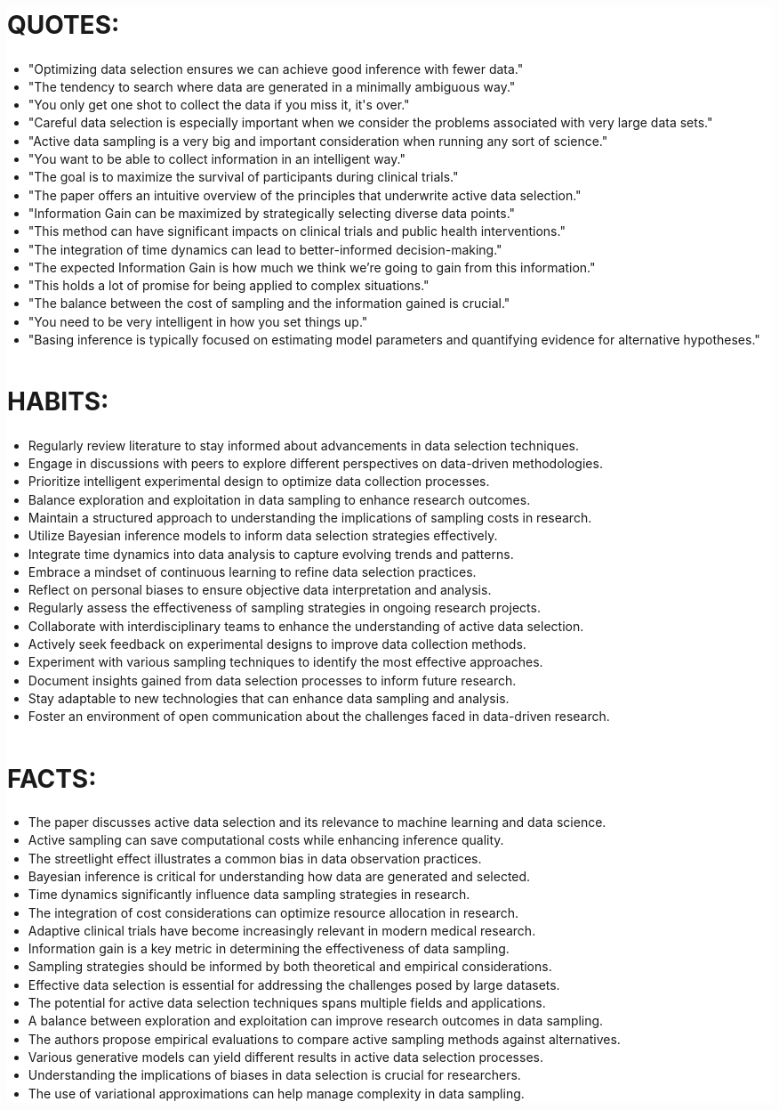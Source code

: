 # QUOTES:
- "Optimizing data selection ensures we can achieve good inference with fewer data."
- "The tendency to search where data are generated in a minimally ambiguous way."
- "You only get one shot to collect the data if you miss it, it's over."
- "Careful data selection is especially important when we consider the problems associated with very large data sets."
- "Active data sampling is a very big and important consideration when running any sort of science."
- "You want to be able to collect information in an intelligent way."
- "The goal is to maximize the survival of participants during clinical trials."
- "The paper offers an intuitive overview of the principles that underwrite active data selection."
- "Information Gain can be maximized by strategically selecting diverse data points."
- "This method can have significant impacts on clinical trials and public health interventions."
- "The integration of time dynamics can lead to better-informed decision-making."
- "The expected Information Gain is how much we think we’re going to gain from this information."
- "This holds a lot of promise for being applied to complex situations."
- "The balance between the cost of sampling and the information gained is crucial."
- "You need to be very intelligent in how you set things up."
- "Basing inference is typically focused on estimating model parameters and quantifying evidence for alternative hypotheses."

# HABITS:
- Regularly review literature to stay informed about advancements in data selection techniques.
- Engage in discussions with peers to explore different perspectives on data-driven methodologies.
- Prioritize intelligent experimental design to optimize data collection processes.
- Balance exploration and exploitation in data sampling to enhance research outcomes.
- Maintain a structured approach to understanding the implications of sampling costs in research.
- Utilize Bayesian inference models to inform data selection strategies effectively.
- Integrate time dynamics into data analysis to capture evolving trends and patterns.
- Embrace a mindset of continuous learning to refine data selection practices.
- Reflect on personal biases to ensure objective data interpretation and analysis.
- Regularly assess the effectiveness of sampling strategies in ongoing research projects.
- Collaborate with interdisciplinary teams to enhance the understanding of active data selection.
- Actively seek feedback on experimental designs to improve data collection methods.
- Experiment with various sampling techniques to identify the most effective approaches.
- Document insights gained from data selection processes to inform future research.
- Stay adaptable to new technologies that can enhance data sampling and analysis.
- Foster an environment of open communication about the challenges faced in data-driven research.

# FACTS:
- The paper discusses active data selection and its relevance to machine learning and data science.
- Active sampling can save computational costs while enhancing inference quality.
- The streetlight effect illustrates a common bias in data observation practices.
- Bayesian inference is critical for understanding how data are generated and selected.
- Time dynamics significantly influence data sampling strategies in research.
- The integration of cost considerations can optimize resource allocation in research.
- Adaptive clinical trials have become increasingly relevant in modern medical research.
- Information gain is a key metric in determining the effectiveness of data sampling.
- Sampling strategies should be informed by both theoretical and empirical considerations.
- Effective data selection is essential for addressing the challenges posed by large datasets.
- The potential for active data selection techniques spans multiple fields and applications.
- A balance between exploration and exploitation can improve research outcomes in data sampling.
- The authors propose empirical evaluations to compare active sampling methods against alternatives.
- Various generative models can yield different results in active data selection processes.
- Understanding the implications of biases in data selection is crucial for researchers.
- The use of variational approximations can help manage complexity in data sampling.
